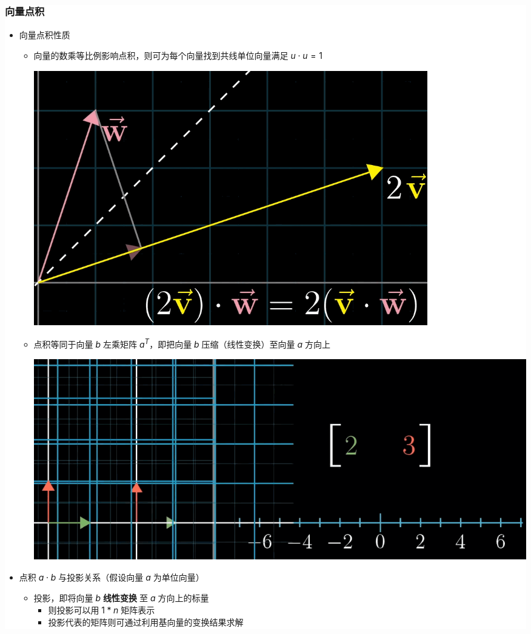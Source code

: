 ###	向量点积

-	向量点积性质
	-	向量的数乘等比例影响点积，则可为每个向量找到共线单位向量满足 $u \cdot u=1$

		![vector_dot_scaling](imgs/vector_dot_scaling.gif)

	-	点积等同于向量 $b$ 左乘矩阵 $a^T$，即把向量 $b$ 压缩（线性变换）至向量 $a$ 方向上

		![vector_dot_as_matrix_production](imgs/vector_dot_as_matrix_production.gif)

-	点积 $a \cdot b$ 与投影关系（假设向量 $a$ 为单位向量）
	-	投影，即将向量 $b$ **线性变换** 至 $a$ 方向上的标量
		-	则投影可以用 $1 * n$ 矩阵表示
		-	投影代表的矩阵则可通过利用基向量的变换结果求解
